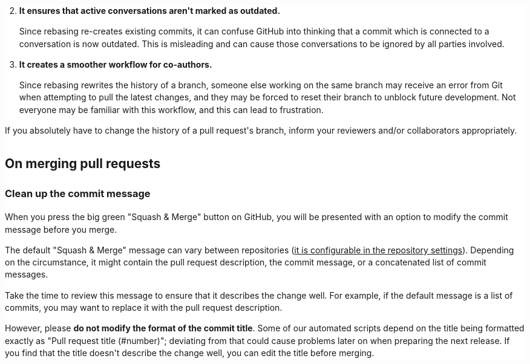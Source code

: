 2. **It ensures that active conversations aren't marked as outdated.**

   Since rebasing re-creates existing commits, it can confuse GitHub into thinking that a commit which is connected to a conversation is now outdated. This is misleading and can cause those conversations to be ignored by all parties involved.

3. **It creates a smoother workflow for co-authors.**

   Since rebasing rewrites the history of a branch, someone else working on the same branch may receive an error from Git when attempting to pull the latest changes, and they may be forced to reset their branch to unblock future development. Not everyone may be familiar with this workflow, and this can lead to frustration.

If you absolutely have to change the history of a pull request's branch, inform your reviewers and/or collaborators appropriately.

## On merging pull requests

### Clean up the commit message

When you press the big green "Squash & Merge" button on GitHub, you will be presented with an option to modify the commit message before you merge.

The default "Squash & Merge" message can vary between repositories ([it is configurable in the repository settings](https://github.blog/changelog/2022-08-23-new-options-for-controlling-the-default-commit-message-when-merging-a-pull-request/)). Depending on the circumstance, it might contain the pull request description, the commit message, or a concatenated list of commit messages.

Take the time to review this message to ensure that it describes the change well. For example, if the default message is a list of commits, you may want to replace it with the pull request description.

However, please **do not modify the format of the commit title**. Some of our automated scripts depend on the title being formatted exactly as "Pull request title (#number)"; deviating from that could cause problems later on when preparing the next release. If you find that the title doesn't describe the change well, you can edit the title before merging.
